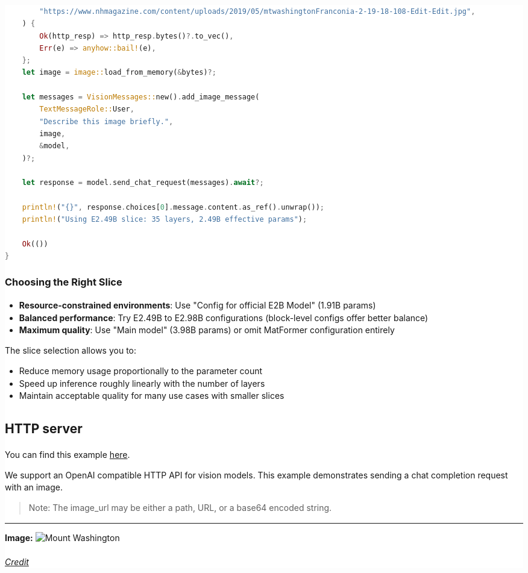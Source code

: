 ```rust
        "https://www.nhmagazine.com/content/uploads/2019/05/mtwashingtonFranconia-2-19-18-108-Edit-Edit.jpg",
    ) {
        Ok(http_resp) => http_resp.bytes()?.to_vec(),
        Err(e) => anyhow::bail!(e),
    };
    let image = image::load_from_memory(&bytes)?;

    let messages = VisionMessages::new().add_image_message(
        TextMessageRole::User,
        "Describe this image briefly.",
        image,
        &model,
    )?;

    let response = model.send_chat_request(messages).await?;

    println!("{}", response.choices[0].message.content.as_ref().unwrap());
    println!("Using E2.49B slice: 35 layers, 2.49B effective params");
    
    Ok(())
}
```

### Choosing the Right Slice

- **Resource-constrained environments**: Use "Config for official E2B Model" (1.91B params)
- **Balanced performance**: Try E2.49B to E2.98B configurations (block-level configs offer better balance)
- **Maximum quality**: Use "Main model" (3.98B params) or omit MatFormer configuration entirely

The slice selection allows you to:

- Reduce memory usage proportionally to the parameter count
- Speed up inference roughly linearly with the number of layers
- Maintain acceptable quality for many use cases with smaller slices

## HTTP server

You can find this example [here](../examples/server/gemma3n.py).

We support an OpenAI compatible HTTP API for vision models. This example demonstrates sending a chat completion request with an image.

> Note: The image_url may be either a path, URL, or a base64 encoded string.

______________________________________________________________________

**Image:**
<img src="https://www.nhmagazine.com/content/uploads/2019/05/mtwashingtonFranconia-2-19-18-108-Edit-Edit.jpg" alt="Mount Washington" width = "1000" height = "666">

<h6><a href = "https://www.nhmagazine.com/mount-washington/">Credit</a></h6>
